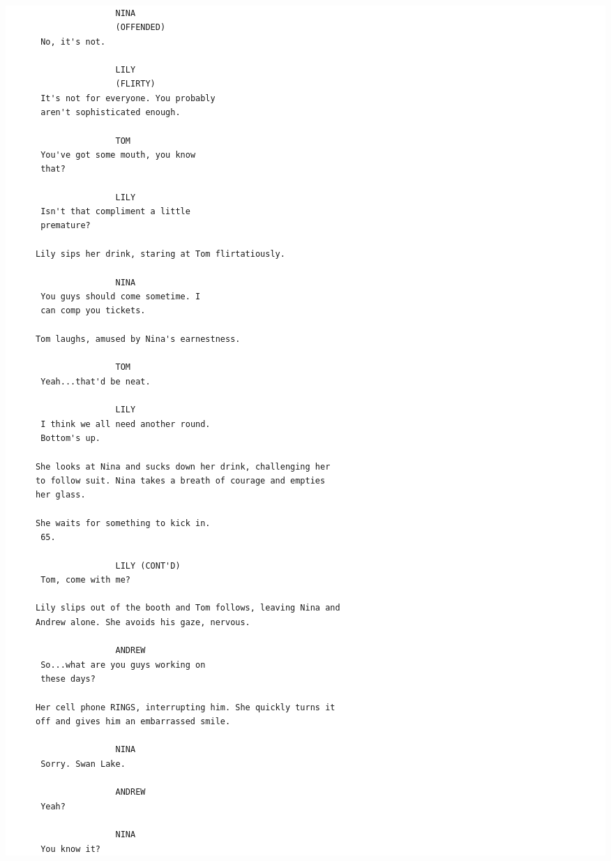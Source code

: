                           NINA
                          (OFFENDED)
           No, it's not.
                         
                          LILY
                          (FLIRTY)
           It's not for everyone. You probably
           aren't sophisticated enough.
                         
                          TOM
           You've got some mouth, you know
           that?
                         
                          LILY
           Isn't that compliment a little
           premature?
                         
          Lily sips her drink, staring at Tom flirtatiously.
                         
                          NINA
           You guys should come sometime. I
           can comp you tickets.
                         
          Tom laughs, amused by Nina's earnestness.
                         
                          TOM
           Yeah...that'd be neat.
                         
                          LILY
           I think we all need another round.
           Bottom's up.
                         
          She looks at Nina and sucks down her drink, challenging her
          to follow suit. Nina takes a breath of courage and empties
          her glass.
                         
          She waits for something to kick in.
           65.
                         
                          LILY (CONT'D)
           Tom, come with me?
                         
          Lily slips out of the booth and Tom follows, leaving Nina and
          Andrew alone. She avoids his gaze, nervous.
                         
                          ANDREW
           So...what are you guys working on
           these days?
                         
          Her cell phone RINGS, interrupting him. She quickly turns it
          off and gives him an embarrassed smile.
                         
                          NINA
           Sorry. Swan Lake.
                         
                          ANDREW
           Yeah?
                         
                          NINA
           You know it?
                         